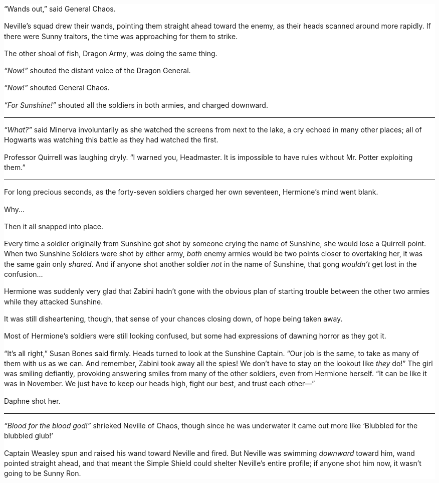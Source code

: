 “Wands out,” said General Chaos.

Neville’s squad drew their wands, pointing them straight ahead toward the enemy, as their heads scanned around more rapidly. If there were Sunny traitors, the time was approaching for them to strike.

The other shoal of fish, Dragon Army, was doing the same thing.

*“Now!”* shouted the distant voice of the Dragon General.

*“Now!”* shouted General Chaos.

*“For Sunshine!”* shouted all the soldiers in both armies, and charged downward.

* * * * *

*“What?”* said Minerva involuntarily as she watched the screens from next to the lake, a cry echoed in many other places; all of Hogwarts was watching this battle as they had watched the first.

Professor Quirrell was laughing dryly. “I warned you, Headmaster. It is impossible to have rules without Mr. Potter exploiting them.”

* * * * *

For long precious seconds, as the forty-seven soldiers charged her own seventeen, Hermione’s mind went blank.

Why…

Then it all snapped into place.

Every time a soldier originally from Sunshine got shot by someone crying the name of Sunshine, she would lose a Quirrell point. When two Sunshine Soldiers were shot by either army, *both* enemy armies would be two points closer to overtaking her, it was the same gain only *shared*. And if anyone shot another soldier *not* in the name of Sunshine, that gong *wouldn’t* get lost in the confusion…

Hermione was suddenly very glad that Zabini hadn’t gone with the obvious plan of starting trouble between the other two armies while they attacked Sunshine.

It was still disheartening, though, that sense of your chances closing down, of hope being taken away.

Most of Hermione’s soldiers were still looking confused, but some had expressions of dawning horror as they got it.

“It’s all right,” Susan Bones said firmly. Heads turned to look at the Sunshine Captain. “Our job is the same, to take as many of them with us as we can. And remember, Zabini took away all the spies! We don’t have to stay on the lookout like *they* do!” The girl was smiling defiantly, provoking answering smiles from many of the other soldiers, even from Hermione herself. “It can be like it was in November. We just have to keep our heads high, fight our best, and trust each other—”

Daphne shot her.

* * * * *

*“Blood for the blood god!”* shrieked Neville of Chaos, though since he was underwater it came out more like ‘Blubbled for the blubbled glub!’

Captain Weasley spun and raised his wand toward Neville and fired. But Neville was swimming *downward* toward him, wand pointed straight ahead, and that meant the Simple Shield could shelter Neville’s entire profile; if anyone shot him now, it wasn’t going to be Sunny Ron.
